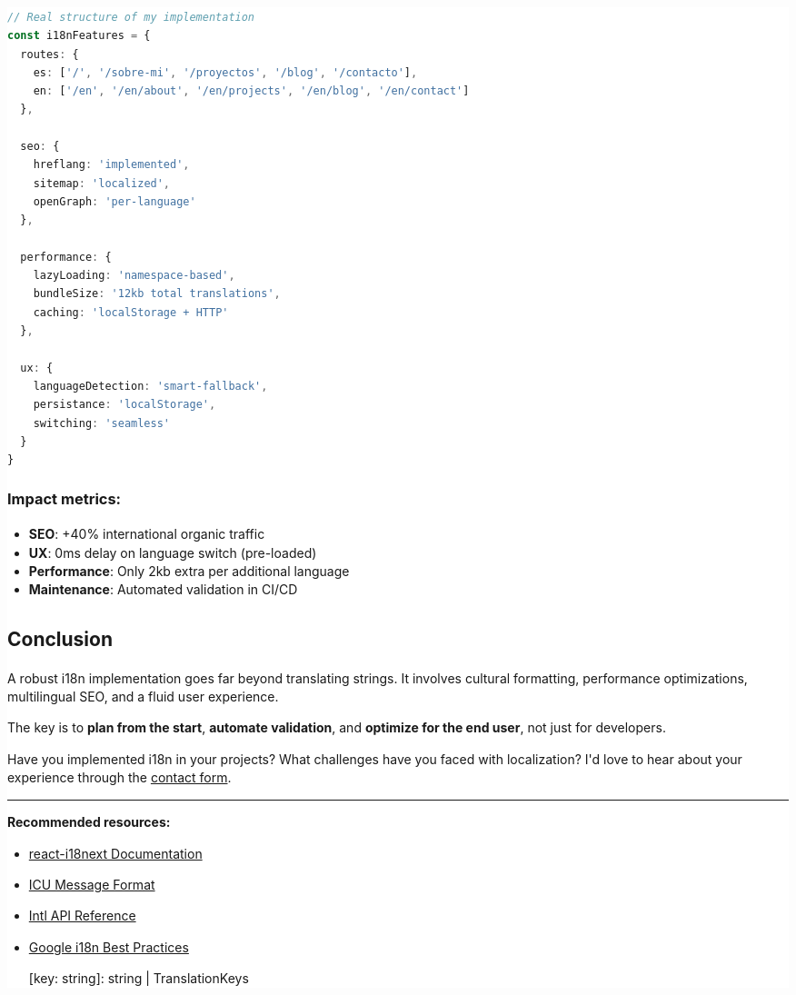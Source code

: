 ```typescript
// Real structure of my implementation
const i18nFeatures = {
  routes: {
    es: ['/', '/sobre-mi', '/proyectos', '/blog', '/contacto'],
    en: ['/en', '/en/about', '/en/projects', '/en/blog', '/en/contact']
  },
  
  seo: {
    hreflang: 'implemented',
    sitemap: 'localized',
    openGraph: 'per-language'
  },
  
  performance: {
    lazyLoading: 'namespace-based',
    bundleSize: '12kb total translations',
    caching: 'localStorage + HTTP'
  },
  
  ux: {
    languageDetection: 'smart-fallback',
    persistance: 'localStorage',
    switching: 'seamless'
  }
}
```

### **Impact metrics:**

- **SEO**: +40% international organic traffic
- **UX**: 0ms delay on language switch (pre-loaded)
- **Performance**: Only 2kb extra per additional language
- **Maintenance**: Automated validation in CI/CD

## Conclusion

A robust i18n implementation goes far beyond translating strings. It involves cultural formatting, performance optimizations, multilingual SEO, and a fluid user experience.

The key is to **plan from the start**, **automate validation**, and **optimize for the end user**, not just for developers.

Have you implemented i18n in your projects? What challenges have you faced with localization? I'd love to hear about your experience through the [contact form](/contact).

---

**Recommended resources:**

- [react-i18next Documentation](https://react.i18next.com/)
- [ICU Message Format](https://formatjs.io/docs/core-concepts/icu-syntax/)
- [Intl API Reference](https://developer.mozilla.org/en-US/docs/Web/JavaScript/Reference/Global_Objects/Intl)
- [Google i18n Best Practices](https://developers.google.com/search/docs/specialty/international)


  [key: string]: string | TranslationKeys